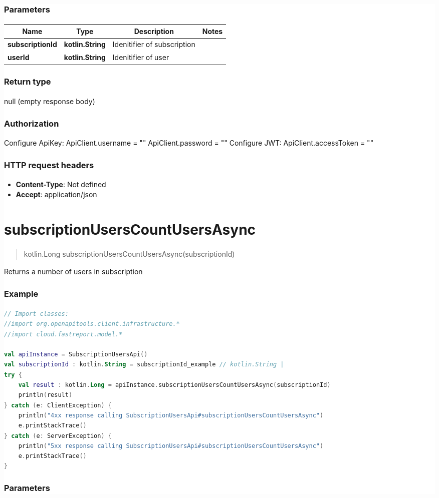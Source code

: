 ### Parameters

Name | Type | Description  | Notes
------------- | ------------- | ------------- | -------------
 **subscriptionId** | **kotlin.String**| Idenitifier of subscription |
 **userId** | **kotlin.String**| Idenitifier of user |

### Return type

null (empty response body)

### Authorization


Configure ApiKey:
    ApiClient.username = ""
    ApiClient.password = ""
Configure JWT:
    ApiClient.accessToken = ""

### HTTP request headers

 - **Content-Type**: Not defined
 - **Accept**: application/json

<a id="subscriptionUsersCountUsersAsync"></a>
# **subscriptionUsersCountUsersAsync**
> kotlin.Long subscriptionUsersCountUsersAsync(subscriptionId)

Returns a number of users in subscription

### Example
```kotlin
// Import classes:
//import org.openapitools.client.infrastructure.*
//import cloud.fastreport.model.*

val apiInstance = SubscriptionUsersApi()
val subscriptionId : kotlin.String = subscriptionId_example // kotlin.String | 
try {
    val result : kotlin.Long = apiInstance.subscriptionUsersCountUsersAsync(subscriptionId)
    println(result)
} catch (e: ClientException) {
    println("4xx response calling SubscriptionUsersApi#subscriptionUsersCountUsersAsync")
    e.printStackTrace()
} catch (e: ServerException) {
    println("5xx response calling SubscriptionUsersApi#subscriptionUsersCountUsersAsync")
    e.printStackTrace()
}
```

### Parameters
